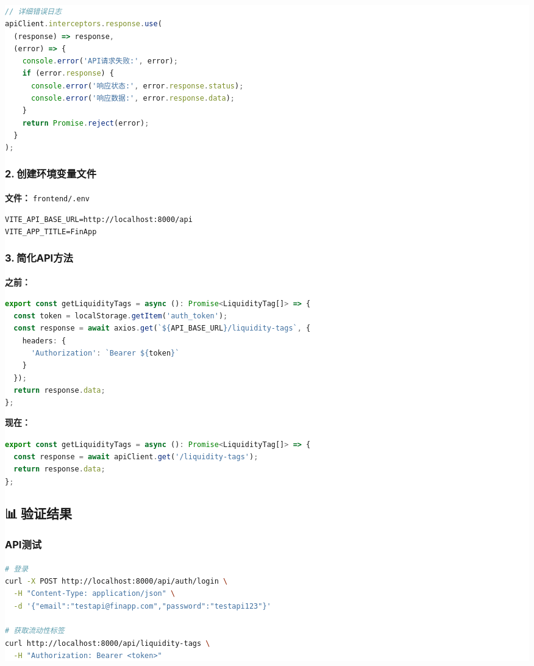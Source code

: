 ```typescript
// 详细错误日志
apiClient.interceptors.response.use(
  (response) => response,
  (error) => {
    console.error('API请求失败:', error);
    if (error.response) {
      console.error('响应状态:', error.response.status);
      console.error('响应数据:', error.response.data);
    }
    return Promise.reject(error);
  }
);
```

### 2. 创建环境变量文件

**文件：** `frontend/.env`
```env
VITE_API_BASE_URL=http://localhost:8000/api
VITE_APP_TITLE=FinApp
```

### 3. 简化API方法

**之前：**
```typescript
export const getLiquidityTags = async (): Promise<LiquidityTag[]> => {
  const token = localStorage.getItem('auth_token');
  const response = await axios.get(`${API_BASE_URL}/liquidity-tags`, {
    headers: {
      'Authorization': `Bearer ${token}`
    }
  });
  return response.data;
};
```

**现在：**
```typescript
export const getLiquidityTags = async (): Promise<LiquidityTag[]> => {
  const response = await apiClient.get('/liquidity-tags');
  return response.data;
};
```

## 📊 验证结果

### API测试
```bash
# 登录
curl -X POST http://localhost:8000/api/auth/login \
  -H "Content-Type: application/json" \
  -d '{"email":"testapi@finapp.com","password":"testapi123"}'

# 获取流动性标签
curl http://localhost:8000/api/liquidity-tags \
  -H "Authorization: Bearer <token>"
```
